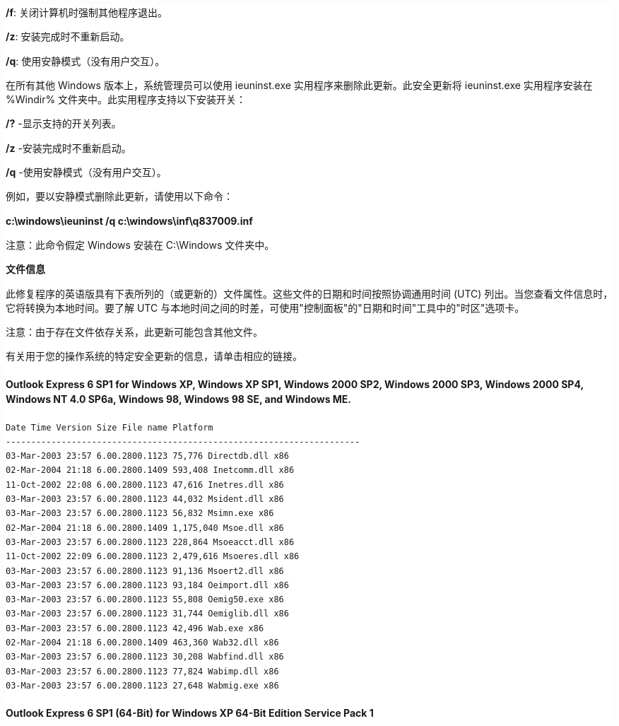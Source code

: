 **/f**: 关闭计算机时强制其他程序退出。

**/z**: 安装完成时不重新启动。

**/q**: 使用安静模式（没有用户交互）。

在所有其他 Windows 版本上，系统管理员可以使用 ieuninst.exe 实用程序来删除此更新。此安全更新将 ieuninst.exe 实用程序安装在 %Windir% 文件夹中。此实用程序支持以下安装开关：

**/?** -显示支持的开关列表。

**/z** -安装完成时不重新启动。

**/q** -使用安静模式（没有用户交互）。

例如，要以安静模式删除此更新，请使用以下命令：

**c:\\windows\\ieuninst /q c:\\windows\\inf\\q837009.inf**  

注意：此命令假定 Windows 安装在 C:\\Windows 文件夹中。

**文件信息**  

此修复程序的英语版具有下表所列的（或更新的）文件属性。这些文件的日期和时间按照协调通用时间 (UTC) 列出。当您查看文件信息时，它将转换为本地时间。要了解 UTC 与本地时间之间的时差，可使用"控制面板"的"日期和时间"工具中的"时区"选项卡。

注意：由于存在文件依存关系，此更新可能包含其他文件。

有关用于您的操作系统的特定安全更新的信息，请单击相应的链接。

#### Outlook Express 6 SP1 for Windows XP, Windows XP SP1, Windows 2000 SP2, Windows 2000 SP3, Windows 2000 SP4, Windows NT 4.0 SP6a, Windows 98, Windows 98 SE, and Windows ME.

```
Date Time Version Size File name Platform
----------------------------------------------------------------------
03-Mar-2003 23:57 6.00.2800.1123 75,776 Directdb.dll x86
02-Mar-2004 21:18 6.00.2800.1409 593,408 Inetcomm.dll x86
11-Oct-2002 22:08 6.00.2800.1123 47,616 Inetres.dll x86
03-Mar-2003 23:57 6.00.2800.1123 44,032 Msident.dll x86
03-Mar-2003 23:57 6.00.2800.1123 56,832 Msimn.exe x86
02-Mar-2004 21:18 6.00.2800.1409 1,175,040 Msoe.dll x86
03-Mar-2003 23:57 6.00.2800.1123 228,864 Msoeacct.dll x86
11-Oct-2002 22:09 6.00.2800.1123 2,479,616 Msoeres.dll x86
03-Mar-2003 23:57 6.00.2800.1123 91,136 Msoert2.dll x86
03-Mar-2003 23:57 6.00.2800.1123 93,184 Oeimport.dll x86
03-Mar-2003 23:57 6.00.2800.1123 55,808 Oemig50.exe x86
03-Mar-2003 23:57 6.00.2800.1123 31,744 Oemiglib.dll x86
03-Mar-2003 23:57 6.00.2800.1123 42,496 Wab.exe x86
02-Mar-2004 21:18 6.00.2800.1409 463,360 Wab32.dll x86
03-Mar-2003 23:57 6.00.2800.1123 30,208 Wabfind.dll x86
03-Mar-2003 23:57 6.00.2800.1123 77,824 Wabimp.dll x86
03-Mar-2003 23:57 6.00.2800.1123 27,648 Wabmig.exe x86
```

#### Outlook Express 6 SP1 (64-Bit) for Windows XP 64-Bit Edition Service Pack 1
